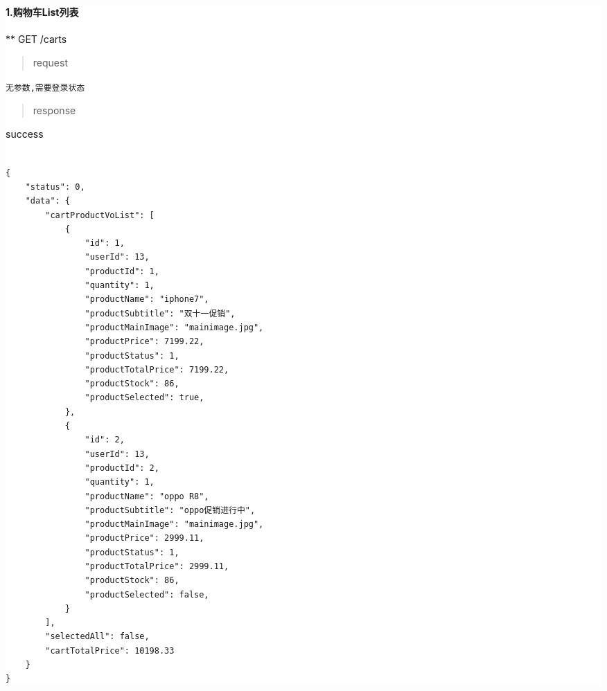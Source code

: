 #### 1.购物车List列表

** GET /carts

> request

```
无参数,需要登录状态
```

> response

success

```

{
    "status": 0,
    "data": {
        "cartProductVoList": [
            {
                "id": 1,
                "userId": 13,
                "productId": 1,
                "quantity": 1,
                "productName": "iphone7",
                "productSubtitle": "双十一促销",
                "productMainImage": "mainimage.jpg",
                "productPrice": 7199.22,
                "productStatus": 1,
                "productTotalPrice": 7199.22,
                "productStock": 86,
                "productSelected": true,
            },
            {
                "id": 2,
                "userId": 13,
                "productId": 2,
                "quantity": 1,
                "productName": "oppo R8",
                "productSubtitle": "oppo促销进行中",
                "productMainImage": "mainimage.jpg",
                "productPrice": 2999.11,
                "productStatus": 1,
                "productTotalPrice": 2999.11,
                "productStock": 86,
                "productSelected": false,
            }
        ],
        "selectedAll": false,
        "cartTotalPrice": 10198.33
    }
}

```

